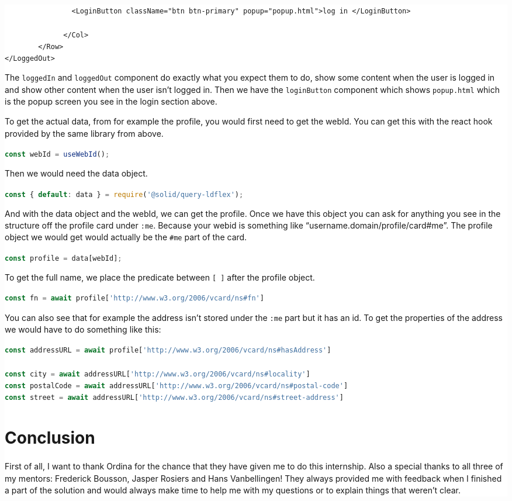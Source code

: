 ```react
                <LoginButton className="btn btn-primary" popup="popup.html">log in </LoginButton>

              </Col>
        </Row>
</LoggedOut>

```
The `loggedIn` and `loggedOut` component do exactly what you expect them to do, show some content when the user is logged in and show other content when the user isn’t logged in. 
Then we have the `loginButton` component which shows `popup.html` which is the popup screen you see in the login section above. 

To get the actual data, from for example the profile, you would first need to get the webId. 
You can get this with the react hook provided by the same library from above. 

```typescript
const webId = useWebId();
```

Then we would need the data object.
```typescript
const { default: data } = require('@solid/query-ldflex');
```

And with the data object and the webId, we can get the profile.
Once we have this object you can ask for anything you see in the structure off the profile card under `:me`. 
Because your webid is something like “username.domain/profile/card#me”. 
The profile object we would get would actually be the `#me` part of the card. 
```typescript
const profile = data[webId];
```

To get the full name, we place the predicate between `[ ]` after the profile object.
```typescript
const fn = await profile['http://www.w3.org/2006/vcard/ns#fn']
```

You can also see that for example the address isn’t stored under the `:me` part but it has an id. 
To get the properties of the address we would have to do something like this:
```typescript
const addressURL = await profile['http://www.w3.org/2006/vcard/ns#hasAddress']

const city = await addressURL['http://www.w3.org/2006/vcard/ns#locality']
const postalCode = await addressURL['http://www.w3.org/2006/vcard/ns#postal-code']
const street = await addressURL['http://www.w3.org/2006/vcard/ns#street-address']
```

# Conclusion

First of all, I want to thank Ordina for the chance that they have given me to do this internship. 
Also a special thanks to all three of my mentors: Frederick Bousson, Jasper Rosiers and Hans Vanbellingen! 
They always provided me with feedback when I finished a part of the solution and would always make time to help me with my questions or to explain things that weren’t clear. 
